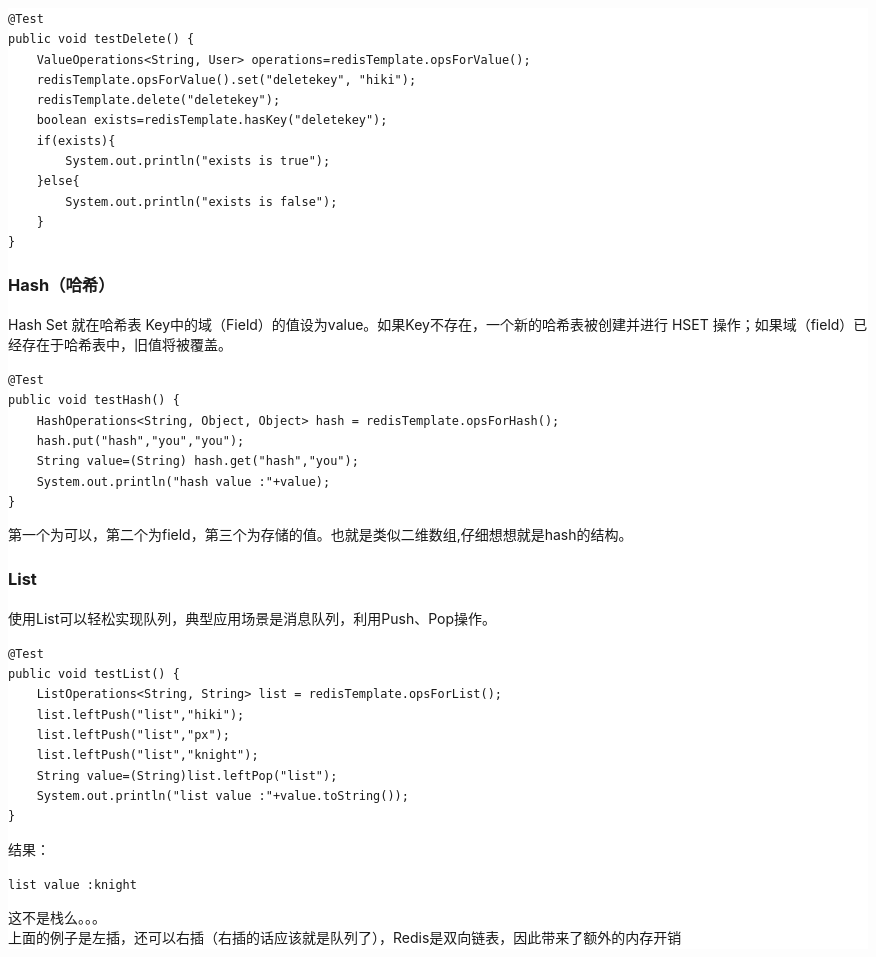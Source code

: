 ```
@Test
public void testDelete() {
    ValueOperations<String, User> operations=redisTemplate.opsForValue();
    redisTemplate.opsForValue().set("deletekey", "hiki");
    redisTemplate.delete("deletekey");
    boolean exists=redisTemplate.hasKey("deletekey");
    if(exists){
        System.out.println("exists is true");
    }else{
        System.out.println("exists is false");
    }
}
```

### Hash（哈希）

Hash Set 就在哈希表 Key中的域（Field）的值设为value。如果Key不存在，一个新的哈希表被创建并进行 HSET 操作；如果域（field）已经存在于哈希表中，旧值将被覆盖。

```
@Test
public void testHash() {
    HashOperations<String, Object, Object> hash = redisTemplate.opsForHash();
    hash.put("hash","you","you");
    String value=(String) hash.get("hash","you");
    System.out.println("hash value :"+value);
}
```

第一个为可以，第二个为field，第三个为存储的值。也就是类似二维数组,仔细想想就是hash的结构。  

### List

使用List可以轻松实现队列，典型应用场景是消息队列，利用Push、Pop操作。

```
@Test
public void testList() {
    ListOperations<String, String> list = redisTemplate.opsForList();
    list.leftPush("list","hiki");
    list.leftPush("list","px");
    list.leftPush("list","knight");
    String value=(String)list.leftPop("list");
    System.out.println("list value :"+value.toString());
}
```

结果：

```
list value :knight
```

这不是栈么。。。  
上面的例子是左插，还可以右插（右插的话应该就是队列了），Redis是双向链表，因此带来了额外的内存开销
